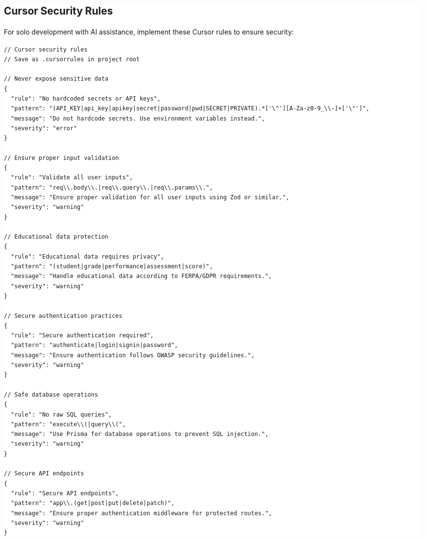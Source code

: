 ## Cursor Security Rules
For solo development with AI assistance, implement these Cursor rules to ensure security:

```
// Cursor security rules
// Save as .cursorrules in project root

// Never expose sensitive data
{
  "rule": "No hardcoded secrets or API keys",
  "pattern": "(API_KEY|api_key|apikey|secret|password|pwd|SECRET|PRIVATE).*['\"'][A-Za-z0-9_\\-]+['\"']",
  "message": "Do not hardcode secrets. Use environment variables instead.",
  "severity": "error"
}

// Ensure proper input validation
{
  "rule": "Validate all user inputs",
  "pattern": "req\\.body\\.|req\\.query\\.|req\\.params\\.",
  "message": "Ensure proper validation for all user inputs using Zod or similar.",
  "severity": "warning"
}

// Educational data protection
{
  "rule": "Educational data requires privacy",
  "pattern": "(student|grade|performance|assessment|score)",
  "message": "Handle educational data according to FERPA/GDPR requirements.",
  "severity": "warning"
}

// Secure authentication practices
{
  "rule": "Secure authentication required",
  "pattern": "authenticate|login|signin|password",
  "message": "Ensure authentication follows OWASP security guidelines.",
  "severity": "warning"
}

// Safe database operations
{
  "rule": "No raw SQL queries",
  "pattern": "execute\\(|query\\(",
  "message": "Use Prisma for database operations to prevent SQL injection.",
  "severity": "warning"
}

// Secure API endpoints
{
  "rule": "Secure API endpoints",
  "pattern": "app\\.(get|post|put|delete|patch)",
  "message": "Ensure proper authentication middleware for protected routes.",
  "severity": "warning"
}
```
